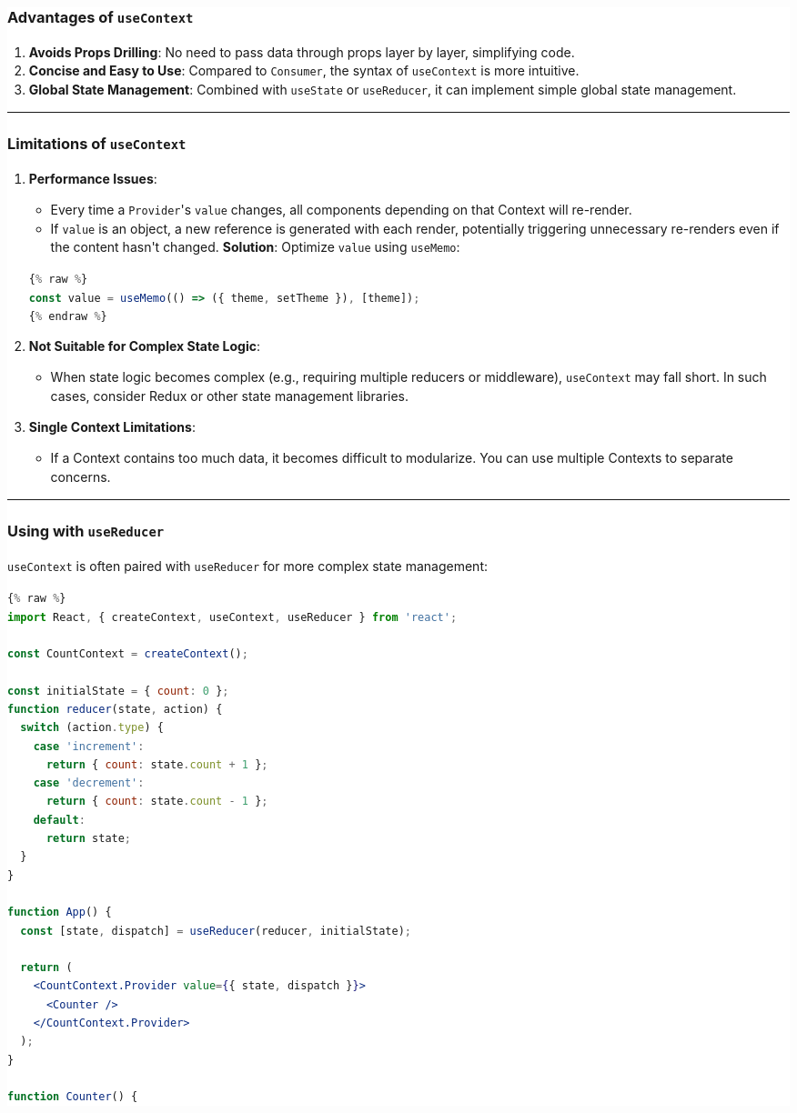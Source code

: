 
### Advantages of `useContext`
1. **Avoids Props Drilling**: No need to pass data through props layer by layer, simplifying code.
2. **Concise and Easy to Use**: Compared to `Consumer`, the syntax of `useContext` is more intuitive.
3. **Global State Management**: Combined with `useState` or `useReducer`, it can implement simple global state management.

---

### Limitations of `useContext`
1. **Performance Issues**:
   - Every time a `Provider`'s `value` changes, all components depending on that Context will re-render.
   - If `value` is an object, a new reference is generated with each render, potentially triggering unnecessary re-renders even if the content hasn't changed.
   **Solution**: Optimize `value` using `useMemo`:
   ```jsx
   {% raw %}
   const value = useMemo(() => ({ theme, setTheme }), [theme]);
   {% endraw %}
   ```

2. **Not Suitable for Complex State Logic**:
   - When state logic becomes complex (e.g., requiring multiple reducers or middleware), `useContext` may fall short. In such cases, consider Redux or other state management libraries.

3. **Single Context Limitations**:
   - If a Context contains too much data, it becomes difficult to modularize. You can use multiple Contexts to separate concerns.

---

### Using with `useReducer`
`useContext` is often paired with `useReducer` for more complex state management:

```jsx
{% raw %}
import React, { createContext, useContext, useReducer } from 'react';

const CountContext = createContext();

const initialState = { count: 0 };
function reducer(state, action) {
  switch (action.type) {
    case 'increment':
      return { count: state.count + 1 };
    case 'decrement':
      return { count: state.count - 1 };
    default:
      return state;
  }
}

function App() {
  const [state, dispatch] = useReducer(reducer, initialState);

  return (
    <CountContext.Provider value={{ state, dispatch }}>
      <Counter />
    </CountContext.Provider>
  );
}

function Counter() {
```